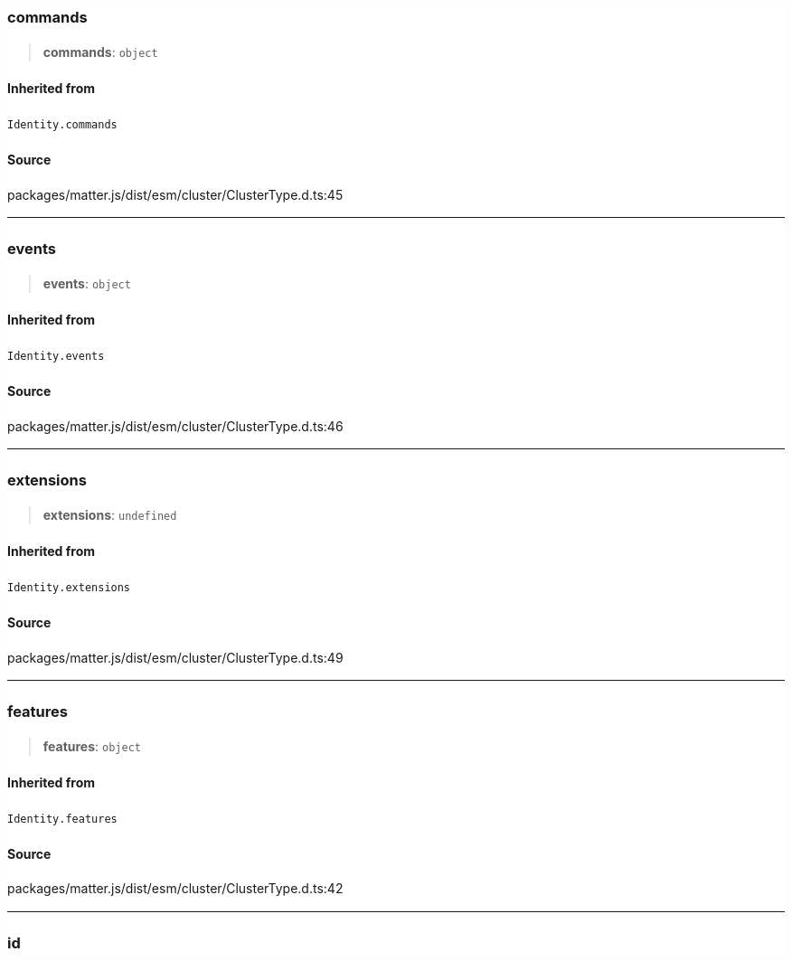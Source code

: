 ### commands

> **commands**: `object`

#### Inherited from

`Identity.commands`

#### Source

packages/matter.js/dist/esm/cluster/ClusterType.d.ts:45

***

### events

> **events**: `object`

#### Inherited from

`Identity.events`

#### Source

packages/matter.js/dist/esm/cluster/ClusterType.d.ts:46

***

### extensions

> **extensions**: `undefined`

#### Inherited from

`Identity.extensions`

#### Source

packages/matter.js/dist/esm/cluster/ClusterType.d.ts:49

***

### features

> **features**: `object`

#### Inherited from

`Identity.features`

#### Source

packages/matter.js/dist/esm/cluster/ClusterType.d.ts:42

***

### id
